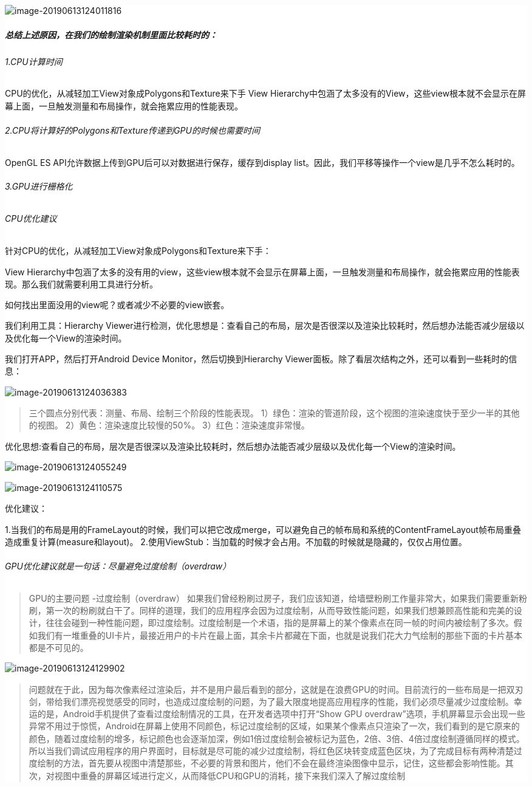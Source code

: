 ![image-20190613124011816](https://ws4.sinaimg.cn/large/006tNc79gy1g3zfdd6m2bj306h077ta1.jpg)

##### 总结上述原因，在我们的绘制渲染机制里面比较耗时的：

###### 1.CPU计算时间

CPU的优化，从减轻加工View对象成Polygons和Texture来下手
 View Hierarchy中包涵了太多没有的View，这些view根本就不会显示在屏幕上面，一旦触发测量和布局操作，就会拖累应用的性能表现。

###### 2.CPU将计算好的Polygons和Texture传递到GPU的时候也需要时间

OpenGL ES API允许数据上传到GPU后可以对数据进行保存，缓存到display list。因此，我们平移等操作一个view是几乎不怎么耗时的。

###### 3.GPU进行栅格化

###### CPU优化建议

针对CPU的优化，从减轻加工View对象成Polygons和Texture来下手：

View Hierarchy中包涵了太多的没有用的view，这些view根本就不会显示在屏幕上面，一旦触发测量和布局操作，就会拖累应用的性能表现。那么我们就需要利用工具进行分析。

如何找出里面没用的view呢？或者减少不必要的view嵌套。

我们利用工具：Hierarchy Viewer进行检测，优化思想是：查看自己的布局，层次是否很深以及渲染比较耗时，然后想办法能否减少层级以及优化每一个View的渲染时间。

我们打开APP，然后打开Android Device Monitor，然后切换到Hierarchy Viewer面板。除了看层次结构之外，还可以看到一些耗时的信息：

![image-20190613124036383](https://ws3.sinaimg.cn/large/006tNc79gy1g3zfdstnvuj30f50bp76w.jpg)

> 三个圆点分别代表：测量、布局、绘制三个阶段的性能表现。
>  1）绿色：渲染的管道阶段，这个视图的渲染速度快于至少一半的其他的视图。
>  2）黄色：渲染速度比较慢的50%。
>  3）红色：渲染速度非常慢。

优化思想:查看自己的布局，层次是否很深以及渲染比较耗时，然后想办法能否减少层级以及优化每一个View的渲染时间。

![image-20190613124055249](https://ws3.sinaimg.cn/large/006tNc79gy1g3zfe4djxvj30fe0bead9.jpg)



![image-20190613124110575](https://ws4.sinaimg.cn/large/006tNc79gy1g3zfee2w1hj30fe0cedie.jpg)

优化建议：

1.当我们的布局是用的FrameLayout的时候，我们可以把它改成merge，可以避免自己的帧布局和系统的ContentFrameLayout帧布局重叠造成重复计算(measure和layout)。
 2.使用ViewStub：当加载的时候才会占用。不加载的时候就是隐藏的，仅仅占用位置。

###### GPU优化建议就是一句话：尽量避免过度绘制（overdraw）

> GPU的主要问题 -过度绘制（overdraw）
>  如果我们曾经粉刷过房子，我们应该知道，给墙壁粉刷工作量非常大，如果我们需要重新粉刷，第一次的粉刷就白干了。同样的道理，我们的应用程序会因为过度绘制，从而导致性能问题，如果我们想兼顾高性能和完美的设计，往往会碰到一种性能问题，即过度绘制。过度绘制是一个术语，指的是屏幕上的某个像素点在同一帧的时间内被绘制了多次。假如我们有一堆重叠的UI卡片，最接近用户的卡片在最上面，其余卡片都藏在下面，也就是说我们花大力气绘制的那些下面的卡片基本都是不可见的。

![image-20190613124129902](https://ws3.sinaimg.cn/large/006tNc79gy1g3zfepx4gtj30a907x76h.jpg)

> 问题就在于此，因为每次像素经过渲染后，并不是用户最后看到的部分，这就是在浪费GPU的时间。目前流行的一些布局是一把双刃剑，带给我们漂亮视觉感受的同时，也造成过度绘制的问题，为了最大限度地提高应用程序的性能，我们必须尽量减少过度绘制。幸运的是，Android手机提供了查看过度绘制情况的工具，在开发者选项中打开“Show GPU overdraw”选项，手机屏幕显示会出现一些异常不用过于惊慌，Android在屏幕上使用不同颜色，标记过度绘制的区域，如果某个像素点只渲染了一次，我们看到的是它原来的颜色，随着过度绘制的增多，标记颜色也会逐渐加深，例如1倍过度绘制会被标记为蓝色，2倍、3倍、4倍过度绘制遵循同样的模式。所以当我们调试应用程序的用户界面时，目标就是尽可能的减少过度绘制，将红色区块转变成蓝色区块，为了完成目标有两种清楚过度绘制的方法，首先要从视图中清楚那些，不必要的背景和图片，他们不会在最终渲染图像中显示，记住，这些都会影响性能。其次，对视图中重叠的屏幕区域进行定义，从而降低CPU和GPU的消耗，接下来我们深入了解过度绘制
